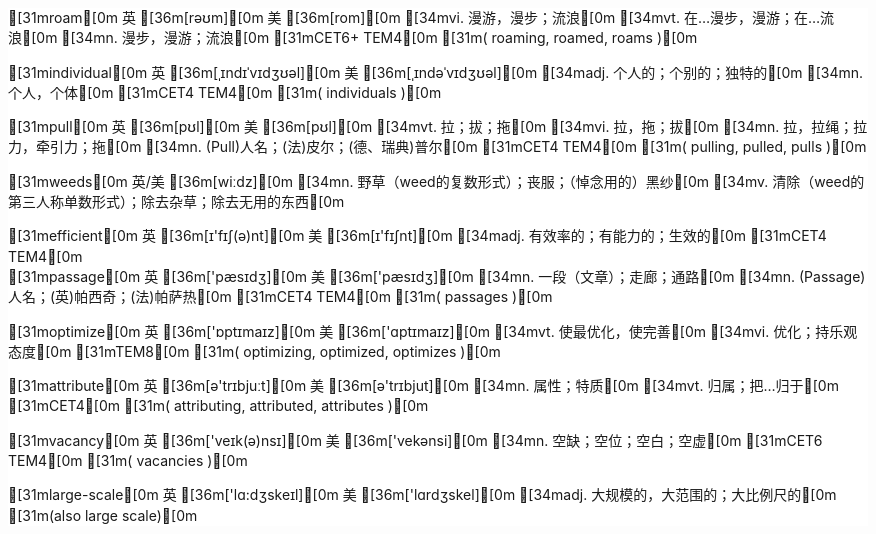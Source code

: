 [31mroam[0m
英 [36m[rəʊm][0m  美 [36m[rom][0m
[34mvi. 漫游，漫步；流浪[0m
[34mvt. 在…漫步，漫游；在…流浪[0m
[34mn. 漫步，漫游；流浪[0m
[31mCET6+ TEM4[0m  [31m( roaming, roamed, roams )[0m

[31mindividual[0m
英 [36m[ˌɪndɪˈvɪdʒʊəl][0m  美 [36m[ˌɪndəˈvɪdʒʊəl][0m
[34madj. 个人的；个别的；独特的[0m
[34mn. 个人，个体[0m
[31mCET4 TEM4[0m  [31m( individuals )[0m

[31mpull[0m
英 [36m[pʊl][0m  美 [36m[pʊl][0m
[34mvt. 拉；拔；拖[0m
[34mvi. 拉，拖；拔[0m
[34mn. 拉，拉绳；拉力，牵引力；拖[0m
[34mn. (Pull)人名；(法)皮尔；(德、瑞典)普尔[0m
[31mCET4 TEM4[0m  [31m( pulling, pulled, pulls )[0m

[31mweeds[0m
英/美 [36m[wiːdz][0m
[34mn. 野草（weed的复数形式）；丧服；（悼念用的）黑纱[0m
[34mv. 清除（weed的第三人称单数形式）；除去杂草；除去无用的东西[0m

[31mefficient[0m
英 [36m[ɪ'fɪʃ(ə)nt][0m  美 [36m[ɪ'fɪʃnt][0m
[34madj. 有效率的；有能力的；生效的[0m
[31mCET4 TEM4[0m  
[31mpassage[0m
英 [36m['pæsɪdʒ][0m  美 [36m['pæsɪdʒ][0m
[34mn. 一段（文章）；走廊；通路[0m
[34mn. (Passage)人名；(英)帕西奇；(法)帕萨热[0m
[31mCET4 TEM4[0m  [31m( passages )[0m

[31moptimize[0m
英 [36m['ɒptɪmaɪz][0m  美 [36m['ɑptɪmaɪz][0m
[34mvt. 使最优化，使完善[0m
[34mvi. 优化；持乐观态度[0m
[31mTEM8[0m  [31m( optimizing, optimized, optimizes )[0m

[31mattribute[0m
英 [36m[ə'trɪbjuːt][0m  美 [36m[ə'trɪbjut][0m
[34mn. 属性；特质[0m
[34mvt. 归属；把…归于[0m
[31mCET4[0m  [31m( attributing, attributed, attributes )[0m

[31mvacancy[0m
英 [36m['veɪk(ə)nsɪ][0m  美 [36m['vekənsi][0m
[34mn. 空缺；空位；空白；空虚[0m
[31mCET6 TEM4[0m  [31m( vacancies )[0m

[31mlarge-scale[0m
英 [36m['lɑ:dʒskeɪl][0m  美 [36m['lɑrdʒskel][0m
[34madj. 大规模的，大范围的；大比例尺的[0m
[31m(also large scale)[0m
